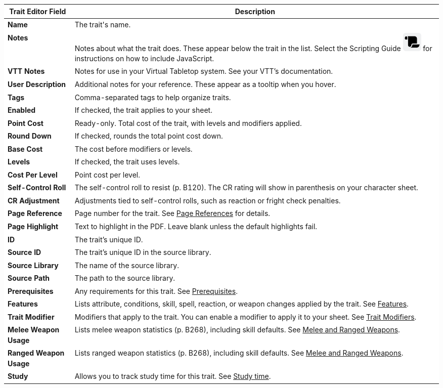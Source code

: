 | Trait Editor Field      | Description                                                                                                                                                                                     |
| ----------------------- | ----------------------------------------------------------------------------------------------------------------------------------------------------------------------------------------------- |
| **Name**                | The trait's name.                                                                                                                                                                               |
| **Notes**               | Notes about what the trait does. These appear below the trait in the list. Select the Scripting Guide ![](./images/icons/icn-scriptingGuide.svg) for instructions on how to include JavaScript. |
| **VTT Notes**           | Notes for use in your Virtual Tabletop system. See your VTT’s documentation.                                                                                                                    |
| **User Description**    | Additional notes for your reference. These appear as a tooltip when you hover.                                                                                                                  |
| **Tags**                | Comma-separated tags to help organize traits.                                                                                                                                                   |
| **Enabled**             | If checked, the trait applies to your sheet.                                                                                                                                                    |
| **Point Cost**          | Ready-only. Total cost of the trait, with levels and modifiers applied.                                                                                                                         |
| **Round Down**          | If checked, rounds the total point cost down.                                                                                                                                                   |
| **Base Cost**           | The cost before modifiers or levels.                                                                                                                                                            |
| **Levels**              | If checked, the trait uses levels.                                                                                                                                                              |
| **Cost Per Level**      | Point cost per level.                                                                                                                                                                           |
| **Self-Control Roll**   | The self-control roll to resist (p. B120). The CR rating will show in parenthesis on your character sheet.                                                                                      |
| **CR Adjustment**       | Adjustments tied to self-control rolls, such as reaction or fright check penalties.                                                                                                             |
| **Page Reference**      | Page number for the trait. See [Page References](Page%20References.md) for details.                                                                                                             |
| **Page Highlight**      | Text to highlight in the PDF. Leave blank unless the default highlights fail.                                                                                                                   |
| **ID**                  | The trait’s unique ID.                                                                                                                                                                          |
| **Source ID**           | The trait’s unique ID in the source library.                                                                                                                                                    |
| **Source Library**      | The name of the source library.                                                                                                                                                                 |
| **Source Path**         | The path to the source library.                                                                                                                                                                 |
| **Prerequisites**       | Any requirements for this trait. See [Prerequisites](Prerequisites.md).                                                                                                                         |
| **Features**            | Lists attribute, conditions, skill, spell, reaction, or weapon changes applied by the trait. See [Features](Features.md).                                                                       |
| **Trait Modifier**      | Modifiers that apply to the trait. You can enable a modifier to apply it to your sheet. See [Trait Modifiers](Trait%20Modifiers.md).                                                            |
| **Melee Weapon Usage**  | Lists melee weapon statistics (p. B268), including skill defaults. See [Melee and Ranged Weapons](Melee%20and%20Ranged%20Weapons.md).                                                           |
| **Ranged Weapon Usage** | Lists ranged weapon statistics (p. B268), including skill defaults. See [Melee and Ranged Weapons](Melee%20and%20Ranged%20Weapons.md).                                                          |
| **Study**               | Allows you to track study time for this trait. See [Study time](Study%20time.md).                                                                                                               |
